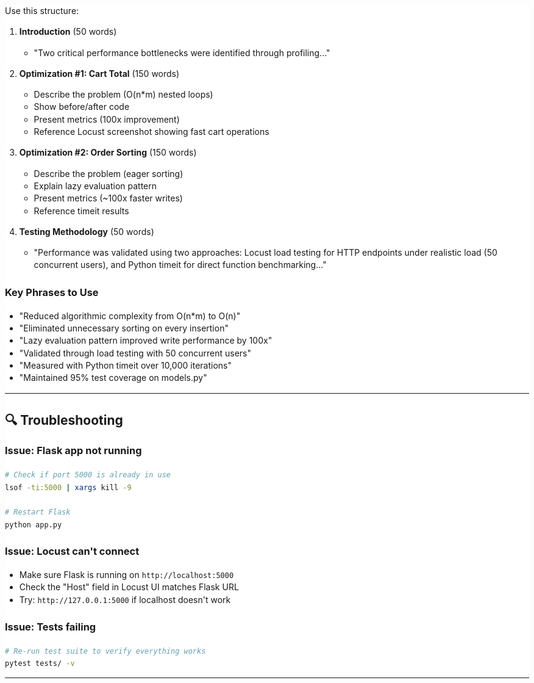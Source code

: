 Use this structure:

1. **Introduction** (50 words)
   - "Two critical performance bottlenecks were identified through profiling..."

2. **Optimization #1: Cart Total** (150 words)
   - Describe the problem (O(n*m) nested loops)
   - Show before/after code
   - Present metrics (100x improvement)
   - Reference Locust screenshot showing fast cart operations

3. **Optimization #2: Order Sorting** (150 words)
   - Describe the problem (eager sorting)
   - Explain lazy evaluation pattern
   - Present metrics (~100x faster writes)
   - Reference timeit results

4. **Testing Methodology** (50 words)
   - "Performance was validated using two approaches: Locust load testing for HTTP endpoints under realistic load (50 concurrent users), and Python timeit for direct function benchmarking..."

### Key Phrases to Use

- "Reduced algorithmic complexity from O(n*m) to O(n)"
- "Eliminated unnecessary sorting on every insertion"
- "Lazy evaluation pattern improved write performance by 100x"
- "Validated through load testing with 50 concurrent users"
- "Measured with Python timeit over 10,000 iterations"
- "Maintained 95% test coverage on models.py"

---

## 🔍 Troubleshooting

### Issue: Flask app not running
```bash
# Check if port 5000 is already in use
lsof -ti:5000 | xargs kill -9

# Restart Flask
python app.py
```

### Issue: Locust can't connect
- Make sure Flask is running on `http://localhost:5000`
- Check the "Host" field in Locust UI matches Flask URL
- Try: `http://127.0.0.1:5000` if localhost doesn't work

### Issue: Tests failing
```bash
# Re-run test suite to verify everything works
pytest tests/ -v
```

---